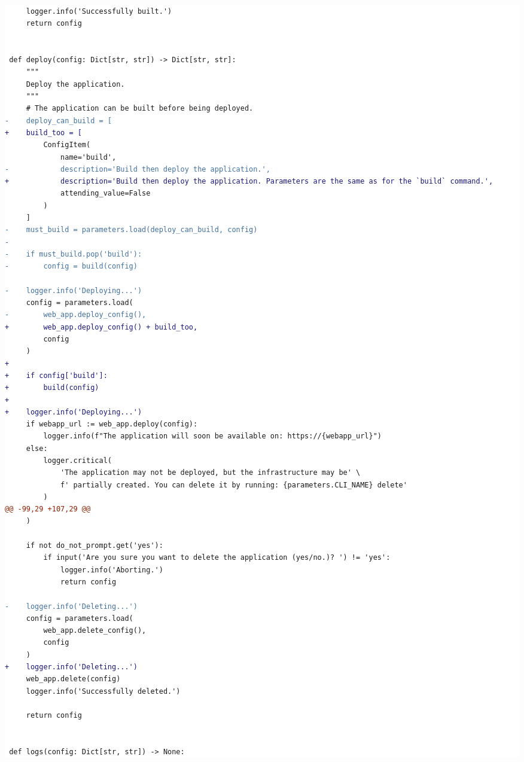 ```diff
     logger.info('Successfully built.')
     return config
 
 
 def deploy(config: Dict[str, str]) -> Dict[str, str]:
     """
     Deploy the application.
     """
     # The application can be built before being deployed.
-    deploy_can_build = [
+    build_too = [
         ConfigItem(
             name='build',
-            description='Build then deploy the application.',
+            description='Build then deploy the application. Parameters are the same as for the `build` command.',
             attending_value=False
         )
     ]
-    must_build = parameters.load(deploy_can_build, config)
-
-    if must_build.pop('build'):
-        config = build(config)
 
-    logger.info('Deploying...')
     config = parameters.load(
-        web_app.deploy_config(),
+        web_app.deploy_config() + build_too,
         config
     )
+
+    if config['build']:
+        build(config)
+
+    logger.info('Deploying...')
     if webapp_url := web_app.deploy(config):
         logger.info(f"The application will soon be available on: https://{webapp_url}")
     else:
         logger.critical(
             'The application may not be deployed, but the infrastructure may be' \
             f' partially created. You can delete it by running: {parameters.CLI_NAME} delete'
         )
@@ -99,29 +107,29 @@
     )
 
     if not do_not_prompt.get('yes'):
         if input('Are you sure you want to delete the application (yes/no.)? ') != 'yes':
             logger.info('Aborting.')
             return config
 
-    logger.info('Deleting...')
     config = parameters.load(
         web_app.delete_config(),
         config
     )
+    logger.info('Deleting...')
     web_app.delete(config)
     logger.info('Successfully deleted.')
 
     return config
 
 
 def logs(config: Dict[str, str]) -> None:
```